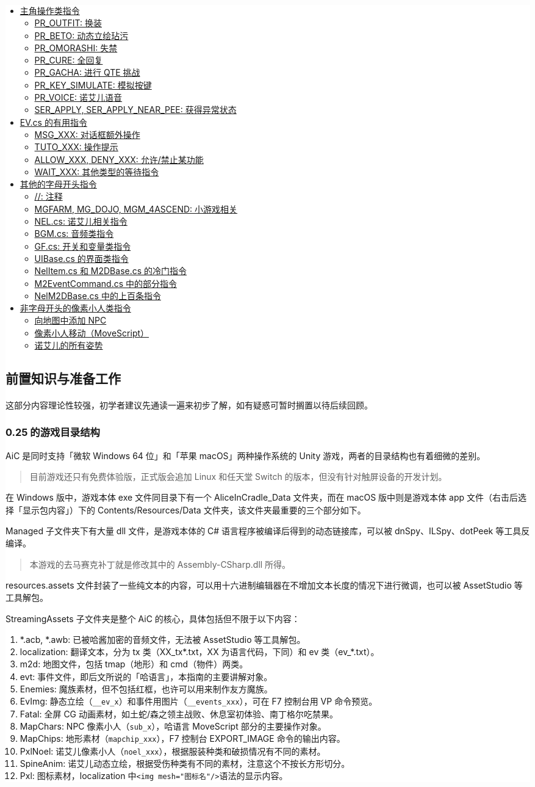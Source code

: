  - [主角操作类指令](#主角操作类指令)
    - [PR\_OUTFIT: 换装](#pr_outfit-换装)
    - [PR\_BETO: 动态立绘玷污](#pr_beto-动态立绘玷污)
    - [PR\_OMORASHI: 失禁](#pr_omorashi-失禁)
    - [PR\_CURE: 全回复](#pr_cure-全回复)
    - [PR\_GACHA: 进行 QTE 挑战](#pr_gacha-进行-qte-挑战)
    - [PR\_KEY\_SIMULATE: 模拟按键](#pr_key_simulate-模拟按键)
    - [PR\_VOICE: 诺艾儿语音](#pr_voice-诺艾儿语音)
    - [SER\_APPLY, SER\_APPLY\_NEAR\_PEE: 获得异常状态](#ser_apply-ser_apply_near_pee-获得异常状态)
  - [EV.cs 的有用指令](#evcs-的有用指令)
    - [MSG\_XXX: 对话框额外操作](#msg_xxx-对话框额外操作)
    - [TUTO\_XXX: 操作提示](#tuto_xxx-操作提示)
    - [ALLOW\_XXX, DENY\_XXX: 允许/禁止某功能](#allow_xxx-deny_xxx-允许禁止某功能)
    - [WAIT\_XXX: 其他类型的等待指令](#wait_xxx-其他类型的等待指令)
  - [其他的字母开头指令](#其他的字母开头指令)
    - [//: 注释](#-注释)
    - [MGFARM, MG\_DOJO, MGM\_4ASCEND: 小游戏相关](#mgfarm-mg_dojo-mgm_4ascend-小游戏相关)
    - [NEL.cs: 诺艾儿相关指令](#nelcs-诺艾儿相关指令)
    - [BGM.cs: 音频类指令](#bgmcs-音频类指令)
    - [GF.cs: 开关和变量类指令](#gfcs-开关和变量类指令)
    - [UIBase.cs 的界面类指令](#uibasecs-的界面类指令)
    - [NelItem.cs 和 M2DBase.cs 的冷门指令](#nelitemcs-和-m2dbasecs-的冷门指令)
    - [M2EventCommand.cs 中的部分指令](#m2eventcommandcs-中的部分指令)
    - [NelM2DBase.cs 中的上百条指令](#nelm2dbasecs-中的上百条指令)
  - [非字母开头的像素小人类指令](#非字母开头的像素小人类指令)
    - [向地图中添加 NPC](#向地图中添加-npc)
    - [像素小人移动（MoveScript）](#像素小人移动movescript)
    - [诺艾儿的所有姿势](#诺艾儿的所有姿势)

## 前置知识与准备工作
这部分内容理论性较强，初学者建议先通读一遍来初步了解，如有疑惑可暂时搁置以待后续回顾。

### 0.25 的游戏目录结构
AiC 是同时支持「微软 Windows 64 位」和「苹果 macOS」两种操作系统的 Unity 游戏，两者的目录结构也有着细微的差别。
> 目前游戏还只有免费体验版，正式版会追加 Linux 和任天堂 Switch 的版本，但没有针对触屏设备的开发计划。

在 Windows 版中，游戏本体 exe 文件同目录下有一个 AliceInCradle_Data 文件夹，而在 macOS 版中则是游戏本体 app 文件（右击后选择「显示包内容」）下的 Contents/Resources/Data 文件夹，该文件夹最重要的三个部分如下。

Managed 子文件夹下有大量 dll 文件，是游戏本体的 C# 语言程序被编译后得到的动态链接库，可以被 dnSpy、ILSpy、dotPeek 等工具反编译。
> 本游戏的去马赛克补丁就是修改其中的 Assembly-CSharp.dll 所得。

resources.assets 文件封装了一些纯文本的内容，可以用十六进制编辑器在不增加文本长度的情况下进行微调，也可以被 AssetStudio 等工具解包。

StreamingAssets 子文件夹是整个 AiC 的核心，具体包括但不限于以下内容：
1. *.acb, *.awb: 已被哈酱加密的音频文件，无法被 AssetStudio 等工具解包。
2. localization: 翻译文本，分为 tx 类（XX_tx*.txt，XX 为语言代码，下同）和 ev 类（ev_*.txt）。
3. m2d: 地图文件，包括 tmap（地形）和 cmd（物件）两类。
4. evt: 事件文件，即后文所说的「哈语言」，本指南的主要讲解对象。
5. Enemies: 魔族素材，但不包括红框，也许可以用来制作友方魔族。
6. EvImg: 静态立绘（`__ev_x`）和事件用图片（`__events_xxx`），可在 F7 控制台用 VP 命令预览。
7. Fatal: 全屏 CG 动画素材，如土蛇/森之领主战败、休息室初体验、南丁格尔吃禁果。
8. MapChars: NPC 像素小人（`sub_x`），哈语言 MoveScript 部分的主要操作对象。
9. MapChips: 地形素材（`mapchip_xxx`），F7 控制台 EXPORT_IMAGE 命令的输出内容。
10. PxlNoel: 诺艾儿像素小人（`noel_xxx`），根据服装种类和破损情况有不同的素材。
11. SpineAnim: 诺艾儿动态立绘，根据受伤种类有不同的素材，注意这个不按长方形切分。
12. Pxl: 图标素材，localization 中`<img mesh="图标名"/>`语法的显示内容。
